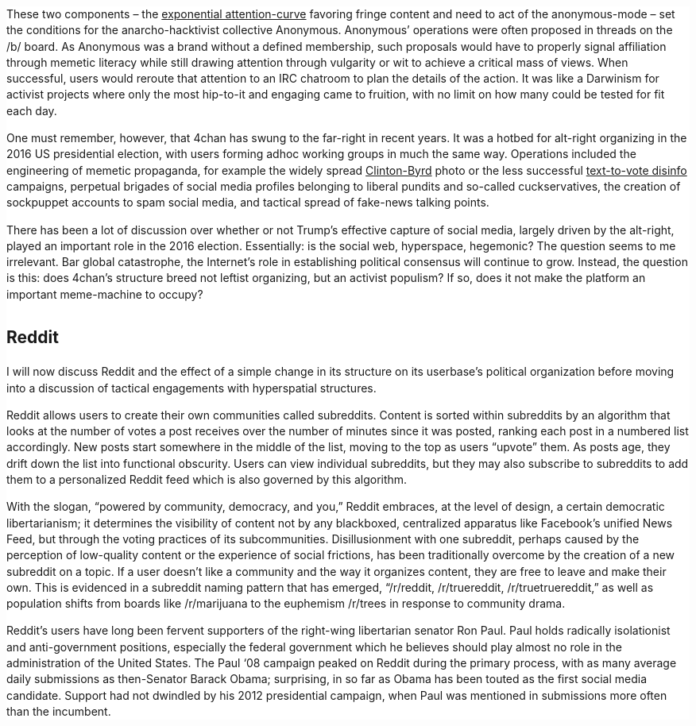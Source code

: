 These two components – the [exponential attention-curve](https://oilab.eu/rendering-legible-the-ephemerality-of-4chanpol/) favoring fringe content and need to act of the anonymous-mode – set the conditions for the anarcho-hacktivist collective Anonymous. Anonymous’ operations were often proposed in threads on the /b/ board. As Anonymous was a brand without a defined membership, such proposals would have to properly signal affiliation through memetic literacy while still drawing attention through vulgarity or wit to achieve a critical mass of views. When successful, users would reroute that attention to an IRC chatroom to plan the details of the action. It was like a Darwinism for activist projects where only the most hip-to-it and engaging came to fruition, with no limit on how many could be tested for fit each day.

One must remember, however, that 4chan has swung to the far-right in recent years. It was a hotbed for alt-right organizing in the 2016 US presidential election, with users forming adhoc working groups in much the same way. Operations included the engineering of memetic propaganda, for example the widely spread [Clinton-Byrd](https://i.kym-cdn.com/photos/images/original/001/194/998/f38.jpg) photo or the less successful [text-to-vote disinfo](https://pyxis.nymag.com/v1/imgs/db0/ada/65d6ad889bdf1a2671825baa0b754d3a41-02-text-vote.rhorizontal.w700.jpg) campaigns, perpetual brigades of social media profiles belonging to liberal pundits and so-called cuckservatives, the creation of sockpuppet accounts to spam social media, and tactical spread of fake-news talking points. 

There has been a lot of discussion over whether or not Trump’s effective capture of social media, largely driven by the alt-right, played an important role in the 2016 election. Essentially: is the social web, hyperspace, hegemonic? The question seems to me irrelevant. Bar global catastrophe, the Internet’s role in establishing political consensus will continue to grow. Instead, the question is this: does 4chan’s structure breed not leftist organizing, but an activist populism? If so, does it not make the platform an important meme-machine to occupy?

## Reddit 

I will now discuss Reddit and the effect of a simple change in its structure on its userbase’s political organization before moving into a discussion of tactical engagements with hyperspatial structures. 

Reddit allows users to create their own communities called subreddits. Content is sorted within subreddits by an algorithm that looks at the number of votes a post receives over the number of minutes since it was posted, ranking each post in a numbered list accordingly. New posts start somewhere in the middle of the list, moving to the top as users “upvote” them. As posts age, they drift down the list into functional obscurity. Users can view individual subreddits, but they may also subscribe to subreddits to add them to a personalized Reddit feed which is also governed by this algorithm. 

With the slogan, “powered by community, democracy, and you,” Reddit embraces, at the level of design, a certain democratic libertarianism; it determines the visibility of content not by any blackboxed, centralized apparatus like Facebook’s unified News Feed, but through the voting practices of its subcommunities. Disillusionment with one subreddit, perhaps caused by the perception of low-quality content or the experience of social frictions, has been traditionally overcome by the creation of a new subreddit on a topic. If a user doesn’t like a community and the way it organizes content, they are free to leave and make their own. This is evidenced in a subreddit naming pattern that has emerged, “/r/reddit, /r/truereddit, /r/truetruereddit,” as well as population shifts from boards like /r/marijuana to the euphemism /r/trees in response to community drama.

Reddit’s users have long been fervent supporters of the right-wing libertarian senator Ron Paul. Paul holds radically isolationist and anti-government positions, especially the federal government which he believes should play almost no role in the administration of the United States. The Paul ‘08 campaign peaked on Reddit during the primary process, with as many average daily submissions as then-Senator Barack Obama; surprising, in so far as Obama has been touted as the first social media candidate. Support had not dwindled by his 2012 presidential campaign, when Paul was mentioned in submissions more often than the incumbent. 
